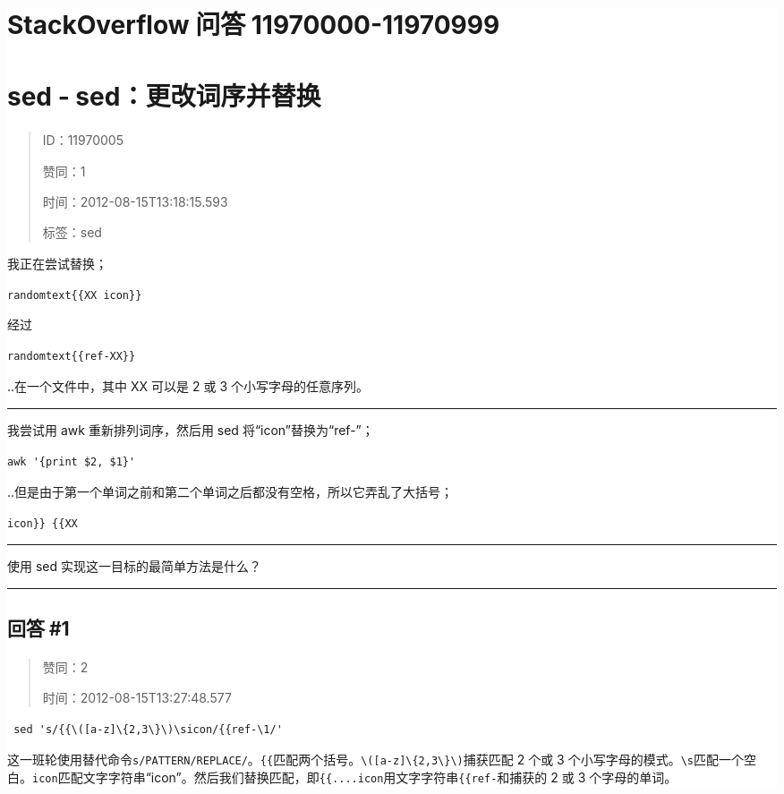 # StackOverflow 问答 11970000-11970999

# sed - sed：更改词序并替换

> ID：11970005
> 
> 赞同：1
> 
> 时间：2012-08-15T13:18:15.593
> 
> 标签：sed

我正在尝试替换；

```
randomtext{{XX icon}} 
```

经过

```
randomtext{{ref-XX}} 
```

..在一个文件中，其中 XX 可以是 2 或 3 个小写字母的任意序列。

* * *

我尝试用 awk 重新排列词序，然后用 sed 将“icon”替换为“ref-”；

```
awk '{print $2, $1}' 
```

..但是由于第一个单词之前和第二个单词之后都没有空格，所以它弄乱了大括号；

```
icon}} {{XX 
```

* * *

使用 sed 实现这一目标的最简单方法是什么？

* * *

## 回答 #1

> 赞同：2
> 
> 时间：2012-08-15T13:27:48.577

```
 sed 's/{{\([a-z]\{2,3\}\)\sicon/{{ref-\1/' 
```

这一班轮使用替代命令`s/PATTERN/REPLACE/`。`{{`匹配两个括号。`\([a-z]\{2,3\}\)`捕获匹配 2 个或 3 个小写字母的模式。`\s`匹配一个空白。`icon`匹配文字字符串“icon”。然后我们替换匹配，即`{{....icon`用文字字符串`{{ref-`和捕获的 2 或 3 个字母的单词。
